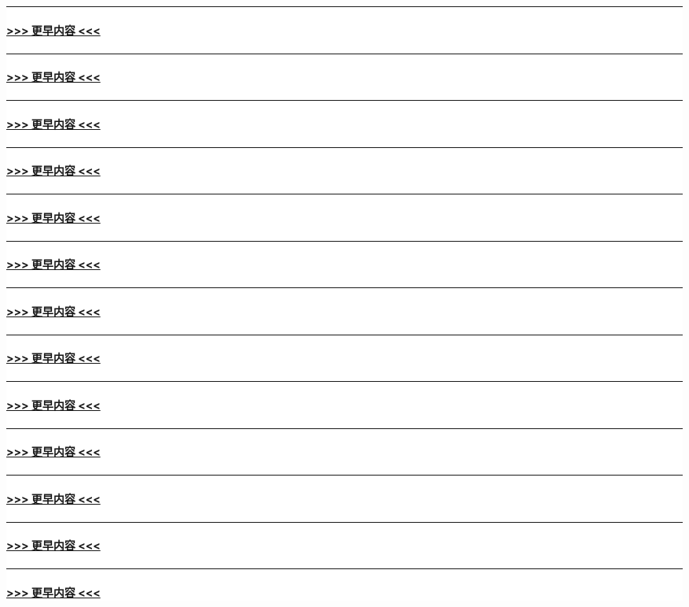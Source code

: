 ----
#### [ >>> 更早内容 <<< ](../indexes/sed9NBFkh-earlier.md?t=11040002)

----
#### [ >>> 更早内容 <<< ](../indexes/sed9NBFkh-earlier.md?t=11040051)

----
#### [ >>> 更早内容 <<< ](../indexes/sed9NBFkh-earlier.md?t=11040102)

----
#### [ >>> 更早内容 <<< ](../indexes/sed9NBFkh-earlier.md?t=11040151)

----
#### [ >>> 更早内容 <<< ](../indexes/sed9NBFkh-earlier.md?t=11040201)

----
#### [ >>> 更早内容 <<< ](../indexes/sed9NBFkh-earlier.md?t=11040251)

----
#### [ >>> 更早内容 <<< ](../indexes/sed9NBFkh-earlier.md?t=11040302)

----
#### [ >>> 更早内容 <<< ](../indexes/sed9NBFkh-earlier.md?t=11040351)

----
#### [ >>> 更早内容 <<< ](../indexes/sed9NBFkh-earlier.md?t=11040402)

----
#### [ >>> 更早内容 <<< ](../indexes/sed9NBFkh-earlier.md?t=11040451)

----
#### [ >>> 更早内容 <<< ](../indexes/sed9NBFkh-earlier.md?t=11040502)

----
#### [ >>> 更早内容 <<< ](../indexes/sed9NBFkh-earlier.md?t=11040551)

----
#### [ >>> 更早内容 <<< ](../indexes/sed9NBFkh-earlier.md?t=11040601)
